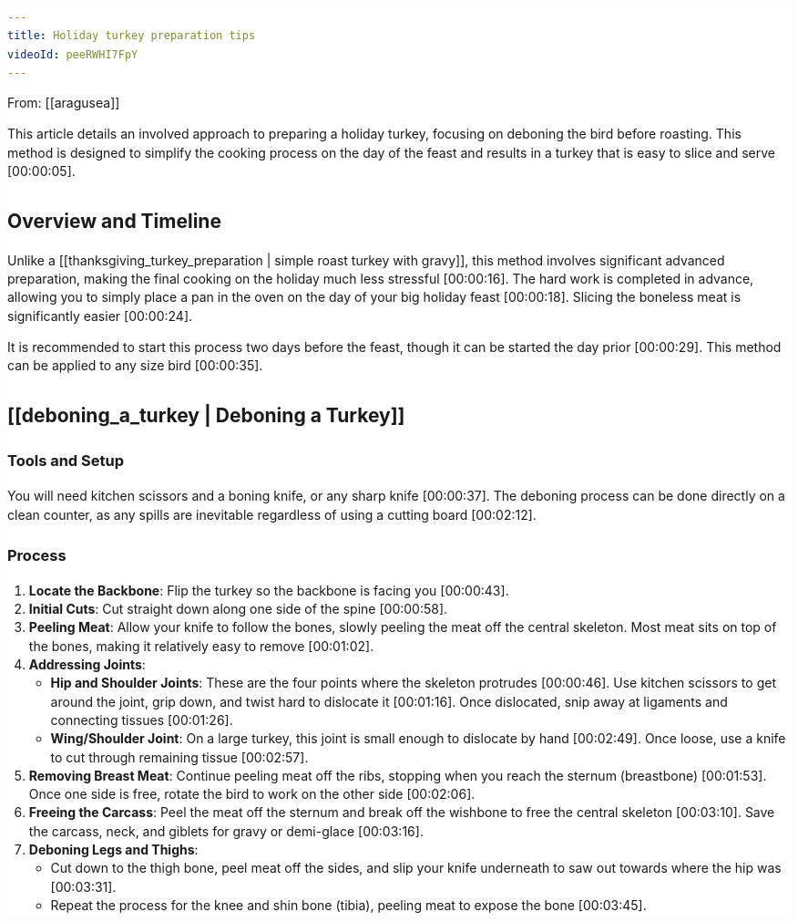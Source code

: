 ```yaml
---
title: Holiday turkey preparation tips
videoId: peeRWHI7FpY
---
```


From: [[aragusea]] <br/> 

This article details an involved approach to preparing a holiday turkey, focusing on deboning the bird before roasting. This method is designed to simplify the cooking process on the day of the feast and results in a turkey that is easy to slice and serve <a class="yt-timestamp" data-t="00:00:05">[00:00:05]</a>.

## Overview and Timeline

Unlike a [[thanksgiving_turkey_preparation | simple roast turkey with gravy]], this method involves significant advanced preparation, making the final cooking on the holiday much less stressful <a class="yt-timestamp" data-t="00:00:16">[00:00:16]</a>. The hard work is completed in advance, allowing you to simply place a pan in the oven on the day of your big holiday feast <a class="yt-timestamp" data-t="00:00:18">[00:00:18]</a>. Slicing the boneless meat is significantly easier <a class="yt-timestamp" data-t="00:00:24">[00:00:24]</a>.

It is recommended to start this process two days before the feast, though it can be started the day prior <a class="yt-timestamp" data-t="00:00:29">[00:00:29]</a>. This method can be applied to any size bird <a class="yt-timestamp" data-t="00:00:35">[00:00:35]</a>.

## [[deboning_a_turkey | Deboning a Turkey]]

### Tools and Setup
You will need kitchen scissors and a boning knife, or any sharp knife <a class="yt-timestamp" data-t="00:00:37">[00:00:37]</a>. The deboning process can be done directly on a clean counter, as any spills are inevitable regardless of using a cutting board <a class="yt-timestamp" data-t="00:02:12">[00:02:12]</a>.

### Process
1.  **Locate the Backbone**: Flip the turkey so the backbone is facing you <a class="yt-timestamp" data-t="00:00:43">[00:00:43]</a>.
2.  **Initial Cuts**: Cut straight down along one side of the spine <a class="yt-timestamp" data-t="00:00:58">[00:00:58]</a>.
3.  **Peeling Meat**: Allow your knife to follow the bones, slowly peeling the meat off the central skeleton. Most meat sits on top of the bones, making it relatively easy to remove <a class="yt-timestamp" data-t="00:01:02">[00:01:02]</a>.
4.  **Addressing Joints**:
    *   **Hip and Shoulder Joints**: These are the four points where the skeleton protrudes <a class="yt-timestamp" data-t="00:00:46">[00:00:46]</a>. Use kitchen scissors to get around the joint, grip down, and twist hard to dislocate it <a class="yt-timestamp" data-t="00:01:16">[00:01:16]</a>. Once dislocated, snip away at ligaments and connecting tissues <a class="yt-timestamp" data-t="00:01:26">[00:01:26]</a>.
    *   **Wing/Shoulder Joint**: On a large turkey, this joint is small enough to dislocate by hand <a class="yt-timestamp" data-t="00:02:49">[00:02:49]</a>. Once loose, use a knife to cut through remaining tissue <a class="yt-timestamp" data-t="00:02:57">[00:02:57]</a>.
5.  **Removing Breast Meat**: Continue peeling meat off the ribs, stopping when you reach the sternum (breastbone) <a class="yt-timestamp" data-t="00:01:53">[00:01:53]</a>. Once one side is free, rotate the bird to work on the other side <a class="yt-timestamp" data-t="00:02:06">[00:02:06]</a>.
6.  **Freeing the Carcass**: Peel the meat off the sternum and break off the wishbone to free the central skeleton <a class="yt-timestamp" data-t="00:03:10">[00:03:10]</a>. Save the carcass, neck, and giblets for gravy or demi-glace <a class="yt-timestamp" data-t="00:03:16">[00:03:16]</a>.
7.  **Deboning Legs and Thighs**:
    *   Cut down to the thigh bone, peel meat off the sides, and slip your knife underneath to saw out towards where the hip was <a class="yt-timestamp" data-t="00:03:31">[00:03:31]</a>.
    *   Repeat the process for the knee and shin bone (tibia), peeling meat to expose the bone <a class="yt-timestamp" data-t="00:03:45">[00:03:45]</a>.